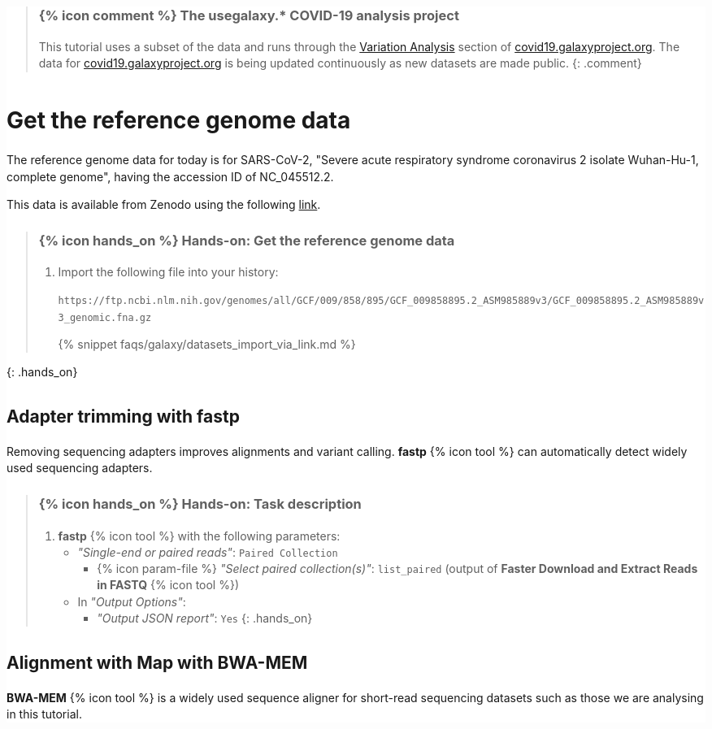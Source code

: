 > ### {% icon comment %} The usegalaxy.* COVID-19 analysis project
> This tutorial uses a subset of the data and runs through the
> [Variation Analysis](https://covid19.galaxyproject.org/genomics/4-variation/)
> section of [covid19.galaxyproject.org](https://covid19.galaxyproject.org/).
> The data for [covid19.galaxyproject.org](https://covid19.galaxyproject.org/) is
> being updated continuously as new datasets are made public.
{: .comment}


# Get the reference genome data

The reference genome data for today is for SARS-CoV-2, "Severe acute respiratory syndrome coronavirus 2 isolate Wuhan-Hu-1, complete genome", having the accession ID of NC_045512.2.

This data is available from Zenodo using the following [link](https://doi.org/10.5281/zenodo.3906454).

> ### {% icon hands_on %} Hands-on: Get the reference genome data
>
> 1. Import the following file into your history:
>
>    ```
>    https://ftp.ncbi.nlm.nih.gov/genomes/all/GCF/009/858/895/GCF_009858895.2_ASM985889v3/GCF_009858895.2_ASM985889v3_genomic.fna.gz
>    ```
>
>    {% snippet faqs/galaxy/datasets_import_via_link.md %}
>
{: .hands_on}




## Adapter trimming with **fastp**

Removing sequencing adapters improves alignments and variant calling. **fastp** {% icon tool %} can automatically detect widely used sequencing adapters.

> ### {% icon hands_on %} Hands-on: Task description
>
> 1. **fastp** {% icon tool %} with the following parameters:
>    - *"Single-end or paired reads"*: `Paired Collection`
>        - {% icon param-file %} *"Select paired collection(s)"*: `list_paired` (output of **Faster Download and Extract Reads in FASTQ** {% icon tool %})
>    - In *"Output Options"*:
>        - *"Output JSON report"*: `Yes`
{: .hands_on}


## Alignment with  **Map with BWA-MEM**

**BWA-MEM** {% icon tool %} is a widely used sequence aligner for short-read sequencing datasets such as those we are analysing in this tutorial.
